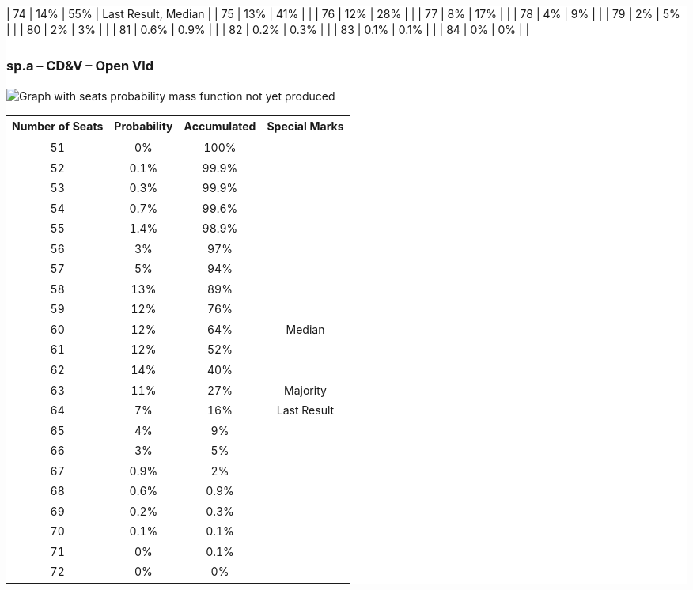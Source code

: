 | 74 | 14% | 55% | Last Result, Median |
| 75 | 13% | 41% |  |
| 76 | 12% | 28% |  |
| 77 | 8% | 17% |  |
| 78 | 4% | 9% |  |
| 79 | 2% | 5% |  |
| 80 | 2% | 3% |  |
| 81 | 0.6% | 0.9% |  |
| 82 | 0.2% | 0.3% |  |
| 83 | 0.1% | 0.1% |  |
| 84 | 0% | 0% |  |

### sp.a – CD&V – Open Vld

![Graph with seats probability mass function not yet produced](2015-09-14-Dedicated-coalitions-seats-pmf-spa–cdv–vld.png "Seats Probability Mass Function")

| Number of Seats | Probability | Accumulated | Special Marks |
|:---------------:|:-----------:|:-----------:|:-------------:|
| 51 | 0% | 100% |  |
| 52 | 0.1% | 99.9% |  |
| 53 | 0.3% | 99.9% |  |
| 54 | 0.7% | 99.6% |  |
| 55 | 1.4% | 98.9% |  |
| 56 | 3% | 97% |  |
| 57 | 5% | 94% |  |
| 58 | 13% | 89% |  |
| 59 | 12% | 76% |  |
| 60 | 12% | 64% | Median |
| 61 | 12% | 52% |  |
| 62 | 14% | 40% |  |
| 63 | 11% | 27% | Majority |
| 64 | 7% | 16% | Last Result |
| 65 | 4% | 9% |  |
| 66 | 3% | 5% |  |
| 67 | 0.9% | 2% |  |
| 68 | 0.6% | 0.9% |  |
| 69 | 0.2% | 0.3% |  |
| 70 | 0.1% | 0.1% |  |
| 71 | 0% | 0.1% |  |
| 72 | 0% | 0% |  |
